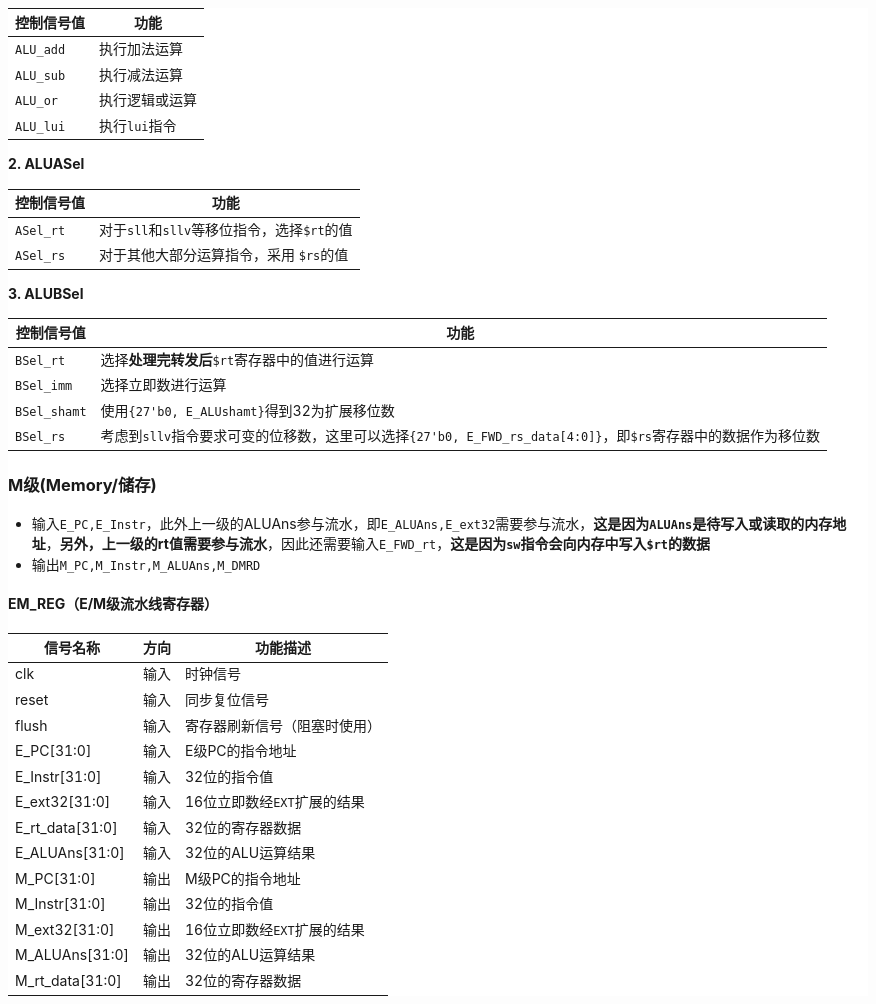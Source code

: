 | 控制信号值 | 功能           |
| ---------- | -------------- |
| `ALU_add`  | 执行加法运算   |
| `ALU_sub`  | 执行减法运算   |
| `ALU_or`   | 执行逻辑或运算 |
| `ALU_lui`  | 执行`lui`指令  |

**2. ALUASel**

| 控制信号值 | 功能                                       |
| ---------- | ------------------------------------------ |
| `ASel_rt`  | 对于`sll`和`sllv`等移位指令，选择`$rt`的值 |
| `ASel_rs`  | 对于其他大部分运算指令，采用 `$rs`的值     |

**3. ALUBSel**

| 控制信号值   | 功能                                                         |
| ------------ | ------------------------------------------------------------ |
| `BSel_rt`    | 选择**处理完转发后**`$rt`寄存器中的值进行运算                |
| `BSel_imm`   | 选择立即数进行运算                                           |
| `BSel_shamt` | 使用`{27'b0, E_ALUshamt}`得到32为扩展移位数                  |
| `BSel_rs`    | 考虑到`sllv`指令要求可变的位移数，这里可以选择`{27'b0, E_FWD_rs_data[4:0]}`，即`$rs`寄存器中的数据作为移位数 |

### M级(Memory/储存)

- 输入`E_PC,E_Instr`，此外上一级的ALUAns参与流水，即`E_ALUAns,E_ext32`需要参与流水，**这是因为`ALUAns`是待写入或读取的内存地址**，**另外，上一级的rt值需要参与流水**，因此还需要输入`E_FWD_rt`，**这是因为`sw`指令会向内存中写入`$rt`的数据**
- 输出`M_PC,M_Instr,M_ALUAns,M_DMRD`

#### EM_REG（E/M级流水线寄存器）

| 信号名称        | 方向 | 功能描述                     |
| --------------- | ---- | ---------------------------- |
| clk             | 输入 | 时钟信号                     |
| reset           | 输入 | 同步复位信号                 |
| flush           | 输入 | 寄存器刷新信号（阻塞时使用） |
| E_PC[31:0]      | 输入 | E级PC的指令地址              |
| E_Instr[31:0]   | 输入 | 32位的指令值                 |
| E_ext32[31:0]   | 输入 | 16位立即数经`EXT`扩展的结果  |
| E_rt_data[31:0] | 输入 | 32位的寄存器数据             |
| E_ALUAns[31:0]  | 输入 | 32位的ALU运算结果            |
| M_PC[31:0]      | 输出 | M级PC的指令地址              |
| M_Instr[31:0]   | 输出 | 32位的指令值                 |
| M_ext32[31:0]   | 输出 | 16位立即数经`EXT`扩展的结果  |
| M_ALUAns[31:0]  | 输出 | 32位的ALU运算结果            |
| M_rt_data[31:0] | 输出 | 32位的寄存器数据             |
